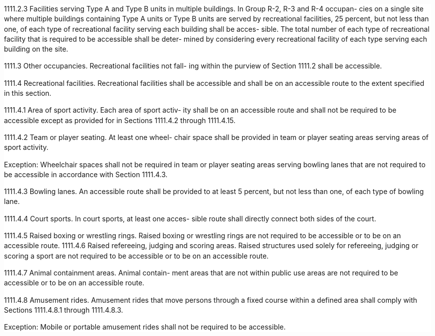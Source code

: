 1111.2.3 Facilities serving Type A and Type B units in
multiple buildings. In Group R-2, R-3 and R-4 occupan-
cies on a single site where multiple buildings containing
Type  A  units  or  Type  B  units  are  served  by  recreational
facilities, 25 percent, but not less than one, of each type of
recreational facility serving each building shall be acces-
sible.  The  total  number  of  each  type  of  recreational
facility  that  is  required  to  be  accessible  shall  be  deter-
mined  by  considering every  recreational  facility  of  each
type serving each building on the site.

1111.3  Other  occupancies.  Recreational  facilities  not  fall-
ing within the purview of Section 1111.2 shall be accessible.

1111.4  Recreational  facilities.  Recreational  facilities  shall
be  accessible  and  shall  be  on  an  accessible  route  to  the
extent specified in this section.

1111.4.1 Area of sport activity. Each area of sport activ-
ity  shall  be  on  an  accessible  route  and  shall  not  be
required  to  be  accessible  except  as  provided  for  in
Sections 1111.4.2 through 1111.4.15.

1111.4.2  Team  or  player  seating.  At  least  one  wheel-
chair  space  shall  be  provided  in  team  or  player  seating
areas serving areas of sport activity.

Exception: Wheelchair spaces shall not be required in
team or player seating areas serving bowling lanes that
are  not  required  to  be  accessible  in  accordance  with
Section 1111.4.3.

1111.4.3  Bowling  lanes.  An  accessible  route  shall  be
provided  to  at  least  5  percent,  but  not  less  than  one,  of
each type of bowling lane.

1111.4.4 Court sports. In court sports, at least one acces-
sible route shall directly connect both sides of the court.

1111.4.5  Raised  boxing  or  wrestling  rings.  Raised
boxing or wrestling rings are not required to be accessible
or to be on an accessible route.
1111.4.6 Raised refereeing, judging and scoring areas.
Raised  structures  used  solely  for  refereeing,  judging  or
scoring a sport are not required to be accessible or to be
on an accessible route.

1111.4.7  Animal  containment  areas.  Animal  contain-
ment  areas  that  are  not  within  public  use  areas  are  not
required to be accessible or to be on an accessible route.

1111.4.8 Amusement rides. Amusement rides that move
persons through a fixed course within a defined area shall
comply with Sections 1111.4.8.1 through 1111.4.8.3.

Exception: Mobile or portable amusement rides shall
not be required to be accessible.
